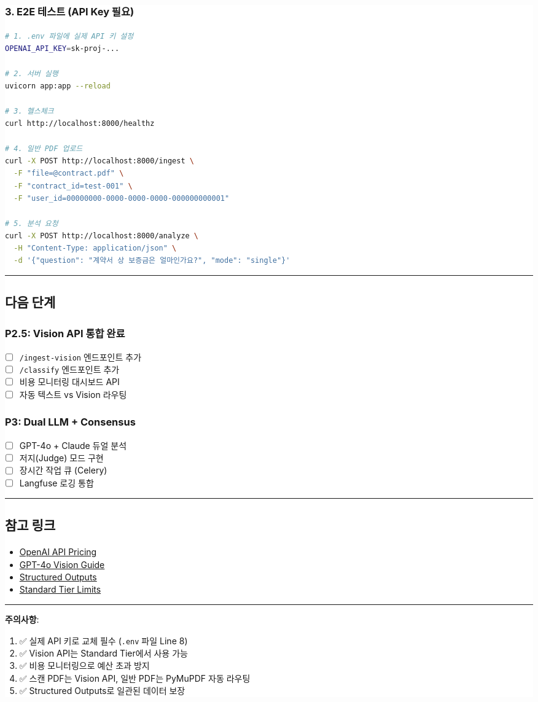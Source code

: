 ### 3. E2E 테스트 (API Key 필요)

```bash
# 1. .env 파일에 실제 API 키 설정
OPENAI_API_KEY=sk-proj-...

# 2. 서버 실행
uvicorn app:app --reload

# 3. 헬스체크
curl http://localhost:8000/healthz

# 4. 일반 PDF 업로드
curl -X POST http://localhost:8000/ingest \
  -F "file=@contract.pdf" \
  -F "contract_id=test-001" \
  -F "user_id=00000000-0000-0000-0000-000000000001"

# 5. 분석 요청
curl -X POST http://localhost:8000/analyze \
  -H "Content-Type: application/json" \
  -d '{"question": "계약서 상 보증금은 얼마인가요?", "mode": "single"}'
```

---

## 다음 단계

### P2.5: Vision API 통합 완료
- [ ] `/ingest-vision` 엔드포인트 추가
- [ ] `/classify` 엔드포인트 추가
- [ ] 비용 모니터링 대시보드 API
- [ ] 자동 텍스트 vs Vision 라우팅

### P3: Dual LLM + Consensus
- [ ] GPT-4o + Claude 듀얼 분석
- [ ] 저지(Judge) 모드 구현
- [ ] 장시간 작업 큐 (Celery)
- [ ] Langfuse 로깅 통합

---

## 참고 링크

- [OpenAI API Pricing](https://openai.com/pricing)
- [GPT-4o Vision Guide](https://platform.openai.com/docs/guides/vision)
- [Structured Outputs](https://platform.openai.com/docs/guides/structured-outputs)
- [Standard Tier Limits](https://platform.openai.com/docs/guides/rate-limits)

---

**주의사항**:
1. ✅ 실제 API 키로 교체 필수 (`.env` 파일 Line 8)
2. ✅ Vision API는 Standard Tier에서 사용 가능
3. ✅ 비용 모니터링으로 예산 초과 방지
4. ✅ 스캔 PDF는 Vision API, 일반 PDF는 PyMuPDF 자동 라우팅
5. ✅ Structured Outputs로 일관된 데이터 보장
